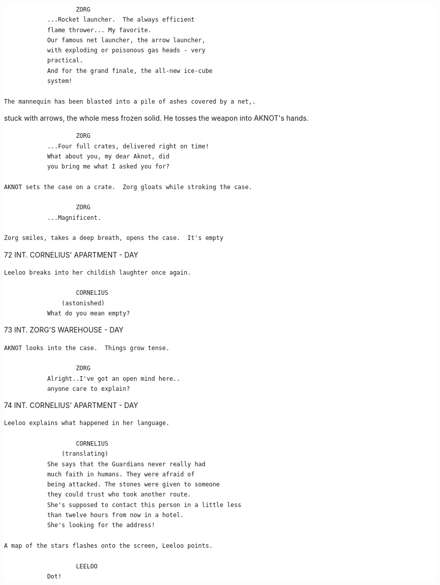 						ZORG
				...Rocket launcher.  The always efficient
				flame thrower... My favorite.
				Our famous net launcher, the arrow launcher,
				with exploding or poisonous gas heads - very
				practical.
				And for the grand finale, the all-new ice-cube
				system!

	The mannequin has been blasted into a pile of ashes covered by a net,.
stuck with arrows, the whole mess frozen solid. He tosses the weapon into
AKNOT's hands.

						ZORG
				...Four full crates, delivered right on time!
				What about you, my dear Aknot, did
				you bring me what I asked you for?

	AKNOT sets the case on a crate.  Zorg gloats while stroking the case.

						ZORG
				...Magnificent.

	Zorg smiles, takes a deep breath, opens the case.  It's empty

72	INT.  CORNELIUS'  APARTMENT - DAY

	Leeloo breaks into her childish laughter once again.

						CORNELIUS
					(astonished)
				What do you mean empty?

73	INT.  ZORG'S  WAREHOUSE - DAY

	AKNOT looks into the case.  Things grow tense.

						ZORG
				Alright..I've got an open mind here..
				anyone care to explain?

74	INT.  CORNELIUS'  APARTMENT - DAY

	Leeloo explains what happened in her language.

						CORNELIUS
					(translating)
				She says that the Guardians never really had
				much faith in humans. They were afraid of
				being attacked. The stones were given to someone
				they could trust who took another route.
				She's supposed to contact this person in a little less
				than twelve hours from now in a hotel.
				She's looking for the address!

	A map of the stars flashes onto the screen, Leeloo points.

						LEELOO
				Dot!
